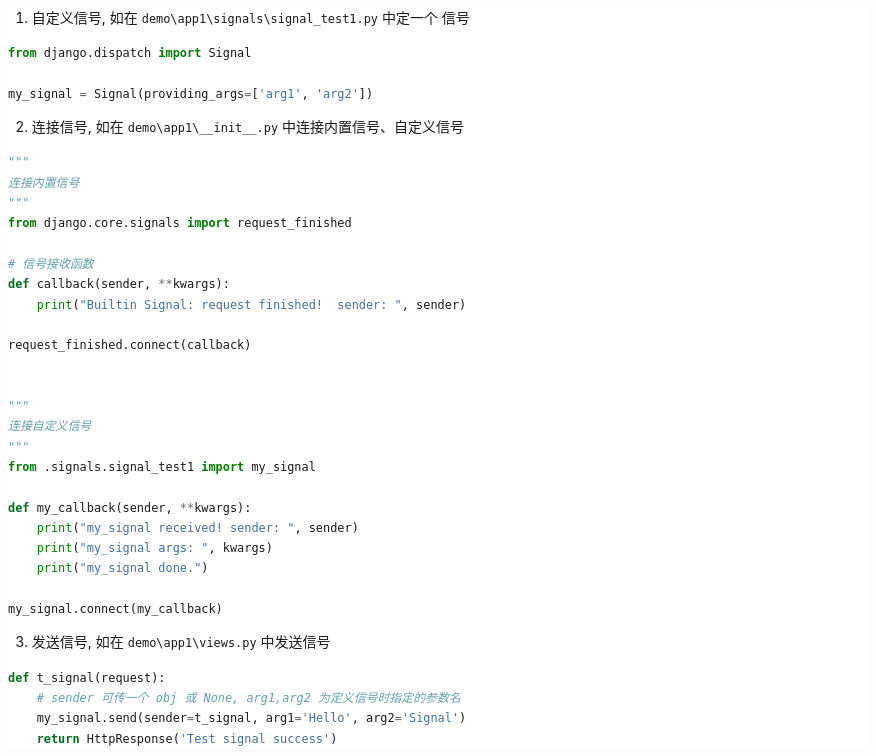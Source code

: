 1. 自定义信号,   如在 `demo\app1\signals\signal_test1.py` 中定一个 信号

```python
from django.dispatch import Signal

my_signal = Signal(providing_args=['arg1', 'arg2'])

```

2. 连接信号,  如在 `demo\app1\__init__.py`  中连接内置信号、自定义信号

```python
"""
连接内置信号
"""
from django.core.signals import request_finished

# 信号接收函数
def callback(sender, **kwargs):
    print("Builtin Signal: request finished!  sender: ", sender)

request_finished.connect(callback)


"""
连接自定义信号
"""
from .signals.signal_test1 import my_signal

def my_callback(sender, **kwargs):
    print("my_signal received! sender: ", sender)
    print("my_signal args: ", kwargs)
    print("my_signal done.")

my_signal.connect(my_callback)

```

3. 发送信号,  如在 `demo\app1\views.py` 中发送信号

```python
def t_signal(request):
    # sender 可传一个 obj 或 None, arg1,arg2 为定义信号时指定的参数名
    my_signal.send(sender=t_signal, arg1='Hello', arg2='Signal')
    return HttpResponse('Test signal success')
```

